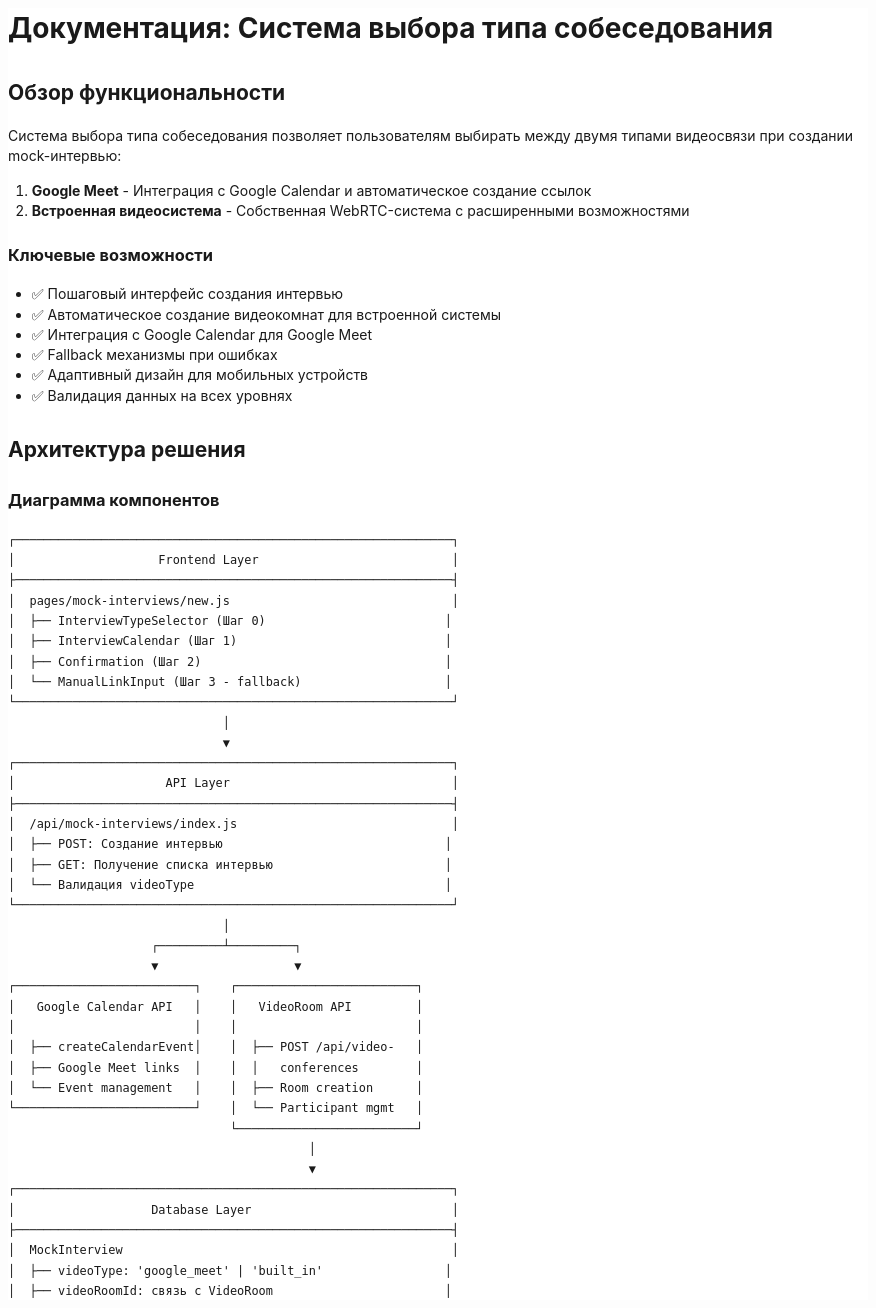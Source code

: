 # Документация: Система выбора типа собеседования

## Обзор функциональности

Система выбора типа собеседования позволяет пользователям выбирать между двумя типами видеосвязи при создании mock-интервью:

1. **Google Meet** - Интеграция с Google Calendar и автоматическое создание ссылок
2. **Встроенная видеосистема** - Собственная WebRTC-система с расширенными возможностями

### Ключевые возможности

- ✅ Пошаговый интерфейс создания интервью
- ✅ Автоматическое создание видеокомнат для встроенной системы
- ✅ Интеграция с Google Calendar для Google Meet
- ✅ Fallback механизмы при ошибках
- ✅ Адаптивный дизайн для мобильных устройств
- ✅ Валидация данных на всех уровнях

## Архитектура решения

### Диаграмма компонентов

```
┌─────────────────────────────────────────────────────────────┐
│                    Frontend Layer                           │
├─────────────────────────────────────────────────────────────┤
│  pages/mock-interviews/new.js                               │
│  ├── InterviewTypeSelector (Шаг 0)                         │
│  ├── InterviewCalendar (Шаг 1)                             │
│  ├── Confirmation (Шаг 2)                                  │
│  └── ManualLinkInput (Шаг 3 - fallback)                    │
└─────────────────────────────────────────────────────────────┘
                              │
                              ▼
┌─────────────────────────────────────────────────────────────┐
│                     API Layer                               │
├─────────────────────────────────────────────────────────────┤
│  /api/mock-interviews/index.js                              │
│  ├── POST: Создание интервью                               │
│  ├── GET: Получение списка интервью                        │
│  └── Валидация videoType                                   │
└─────────────────────────────────────────────────────────────┘
                              │
                    ┌─────────┴─────────┐
                    ▼                   ▼
┌─────────────────────────┐    ┌─────────────────────────┐
│   Google Calendar API   │    │   VideoRoom API         │
│                         │    │                         │
│  ├── createCalendarEvent│    │  ├── POST /api/video-   │
│  ├── Google Meet links  │    │  │   conferences        │
│  └── Event management   │    │  ├── Room creation      │
└─────────────────────────┘    │  └── Participant mgmt   │
                               └─────────────────────────┘
                                          │
                                          ▼
┌─────────────────────────────────────────────────────────────┐
│                   Database Layer                            │
├─────────────────────────────────────────────────────────────┤
│  MockInterview                                              │
│  ├── videoType: 'google_meet' | 'built_in'                 │
│  ├── videoRoomId: связь с VideoRoom                        │
```